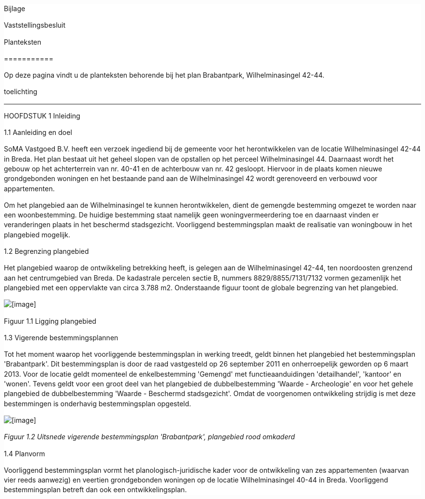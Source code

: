 Bijlage

Vaststellingsbesluit

Planteksten

===========

Op deze pagina vindt u de planteksten behorende bij het plan Brabantpark, Wilhelminasingel 42\-44\.

toelichting

-----------

HOOFDSTUK 1 Inleiding

1\.1 Aanleiding en doel

SoMA Vastgoed B.V. heeft een verzoek ingediend bij de gemeente voor het herontwikkelen van de locatie Wilhelminasingel 42\-44 in Breda. Het plan bestaat uit het geheel slopen van de opstallen op het perceel Wilhelminasingel 44\. Daarnaast wordt het gebouw op het achterterrein van nr. 40\-41 en de achterbouw van nr. 42 gesloopt. Hiervoor in de plaats komen nieuwe grondgebonden woningen en het bestaande pand aan de Wilhelminasingel 42 wordt gerenoveerd en verbouwd voor appartementen.

Om het plangebied aan de Wilhelminasingel te kunnen herontwikkelen, dient de gemengde bestemming omgezet te worden naar een woonbestemming. De huidige bestemming staat namelijk geen woningvermeerdering toe en daarnaast vinden er veranderingen plaats in het beschermd stadsgezicht. Voorliggend bestemmingsplan maakt de realisatie van woningbouw in het plangebied mogelijk.

1\.2 Begrenzing plangebied

Het plangebied waarop de ontwikkeling betrekking heeft, is gelegen aan de Wilhelminasingel 42\-44, ten noordoosten grenzend aan het centrumgebied van Breda. De kadastrale percelen sectie B, nummers 8829/8855/7131/7132 vormen gezamenlijk het plangebied met een oppervlakte van circa 3\.788 m2\. Onderstaande figuur toont de globale begrenzing van het plangebied.

![[image]](i_NL.IMRO.0758.BP2018202004-VG01_402000.png "i_NL.IMRO.0758.BP2018202004-VG01_402000.png")

Figuur 1\.1 Ligging plangebied

1\.3 Vigerende bestemmingsplannen

Tot het moment waarop het voorliggende bestemmingsplan in werking treedt, geldt binnen het plangebied het bestemmingsplan 'Brabantpark'. Dit bestemmingsplan is door de raad vastgesteld op 26 september 2011 en onherroepelijk geworden op 6 maart 2013\. Voor de locatie geldt momenteel de enkelbestemming 'Gemengd' met functieaanduidingen 'detailhandel', 'kantoor' en 'wonen'. Tevens geldt voor een groot deel van het plangebied de dubbelbestemming 'Waarde \- Archeologie' en voor het gehele plangebied de dubbelbestemming 'Waarde \- Beschermd stadsgezicht'. Omdat de voorgenomen ontwikkeling strijdig is met deze bestemmingen is onderhavig bestemmingsplan opgesteld.

![[image]](i_NL.IMRO.0758.BP2018202004-VG01_402001.png "i_NL.IMRO.0758.BP2018202004-VG01_402001.png")

*Figuur 1\.2 Uitsnede vigerende bestemmingsplan 'Brabantpark', plangebied rood omkaderd*

1\.4 Planvorm

Voorliggend bestemmingsplan vormt het planologisch\-juridische kader voor de ontwikkeling van zes appartementen (waarvan vier reeds aanwezig) en veertien grondgebonden woningen op de locatie Wilhelminasingel 40\-44 in Breda. Voorliggend bestemmingsplan betreft dan ook een ontwikkelingsplan.
